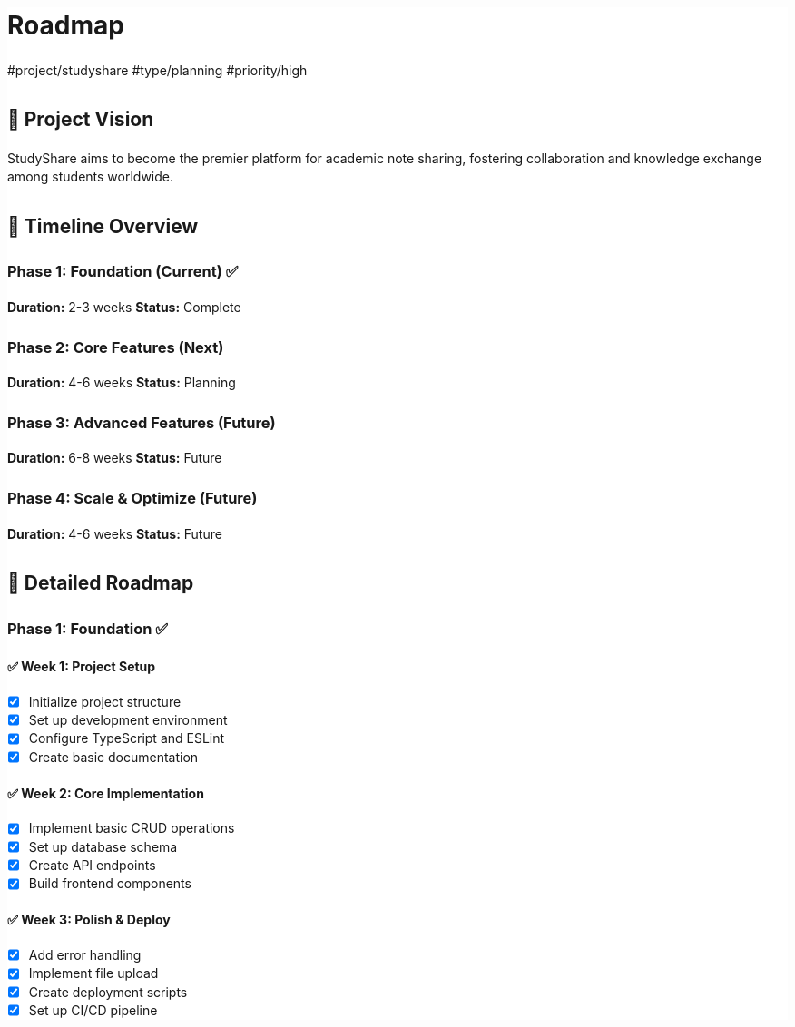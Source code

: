 # Roadmap

#project/studyshare #type/planning #priority/high

## 🎯 Project Vision

StudyShare aims to become the premier platform for academic note sharing, fostering collaboration and knowledge exchange among students worldwide.

## 📅 Timeline Overview

### Phase 1: Foundation (Current) ✅
**Duration:** 2-3 weeks
**Status:** Complete

### Phase 2: Core Features (Next)
**Duration:** 4-6 weeks
**Status:** Planning

### Phase 3: Advanced Features (Future)
**Duration:** 6-8 weeks
**Status:** Future

### Phase 4: Scale & Optimize (Future)
**Duration:** 4-6 weeks
**Status:** Future

## 🚀 Detailed Roadmap

### Phase 1: Foundation ✅

#### ✅ Week 1: Project Setup
- [x] Initialize project structure
- [x] Set up development environment
- [x] Configure TypeScript and ESLint
- [x] Create basic documentation

#### ✅ Week 2: Core Implementation
- [x] Implement basic CRUD operations
- [x] Set up database schema
- [x] Create API endpoints
- [x] Build frontend components

#### ✅ Week 3: Polish & Deploy
- [x] Add error handling
- [x] Implement file upload
- [x] Create deployment scripts
- [x] Set up CI/CD pipeline
